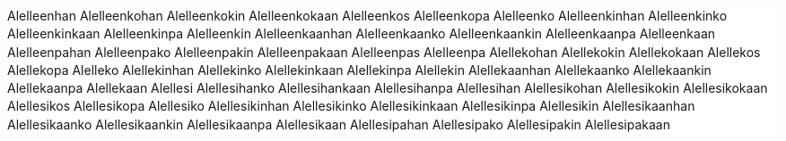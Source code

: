 Alelleenhan
Alelleenkohan
Alelleenkokin
Alelleenkokaan
Alelleenkos
Alelleenkopa
Alelleenko
Alelleenkinhan
Alelleenkinko
Alelleenkinkaan
Alelleenkinpa
Alelleenkin
Alelleenkaanhan
Alelleenkaanko
Alelleenkaankin
Alelleenkaanpa
Alelleenkaan
Alelleenpahan
Alelleenpako
Alelleenpakin
Alelleenpakaan
Alelleenpas
Alelleenpa
Alellekohan
Alellekokin
Alellekokaan
Alellekos
Alellekopa
Alelleko
Alellekinhan
Alellekinko
Alellekinkaan
Alellekinpa
Alellekin
Alellekaanhan
Alellekaanko
Alellekaankin
Alellekaanpa
Alellekaan
Alellesi
Alellesihanko
Alellesihankaan
Alellesihanpa
Alellesihan
Alellesikohan
Alellesikokin
Alellesikokaan
Alellesikos
Alellesikopa
Alellesiko
Alellesikinhan
Alellesikinko
Alellesikinkaan
Alellesikinpa
Alellesikin
Alellesikaanhan
Alellesikaanko
Alellesikaankin
Alellesikaanpa
Alellesikaan
Alellesipahan
Alellesipako
Alellesipakin
Alellesipakaan